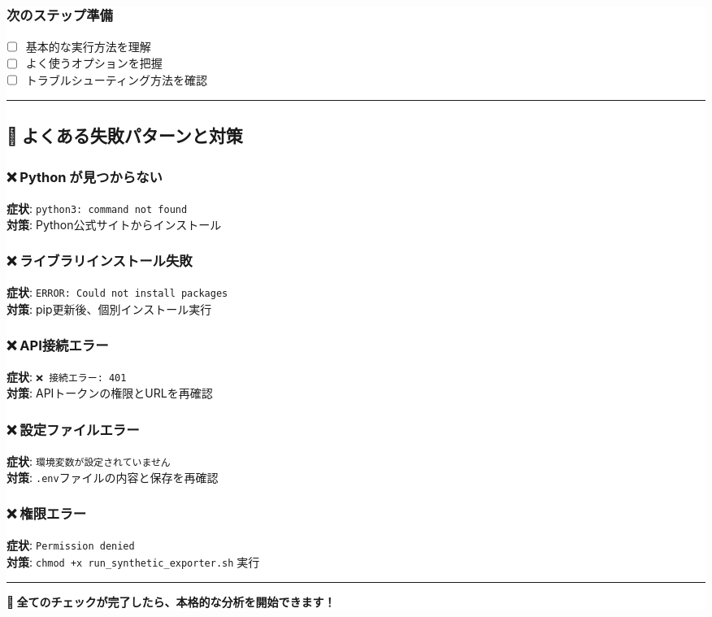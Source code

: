 ### 次のステップ準備
- [ ] 基本的な実行方法を理解
- [ ] よく使うオプションを把握
- [ ] トラブルシューティング方法を確認

---

## 🚨 よくある失敗パターンと対策

### ❌ Python が見つからない
**症状**: `python3: command not found`  
**対策**: Python公式サイトからインストール

### ❌ ライブラリインストール失敗
**症状**: `ERROR: Could not install packages`  
**対策**: pip更新後、個別インストール実行

### ❌ API接続エラー
**症状**: `❌ 接続エラー: 401`  
**対策**: APIトークンの権限とURLを再確認

### ❌ 設定ファイルエラー
**症状**: `環境変数が設定されていません`  
**対策**: `.env`ファイルの内容と保存を再確認

### ❌ 権限エラー
**症状**: `Permission denied`  
**対策**: `chmod +x run_synthetic_exporter.sh` 実行

---

**🎉 全てのチェックが完了したら、本格的な分析を開始できます！** 